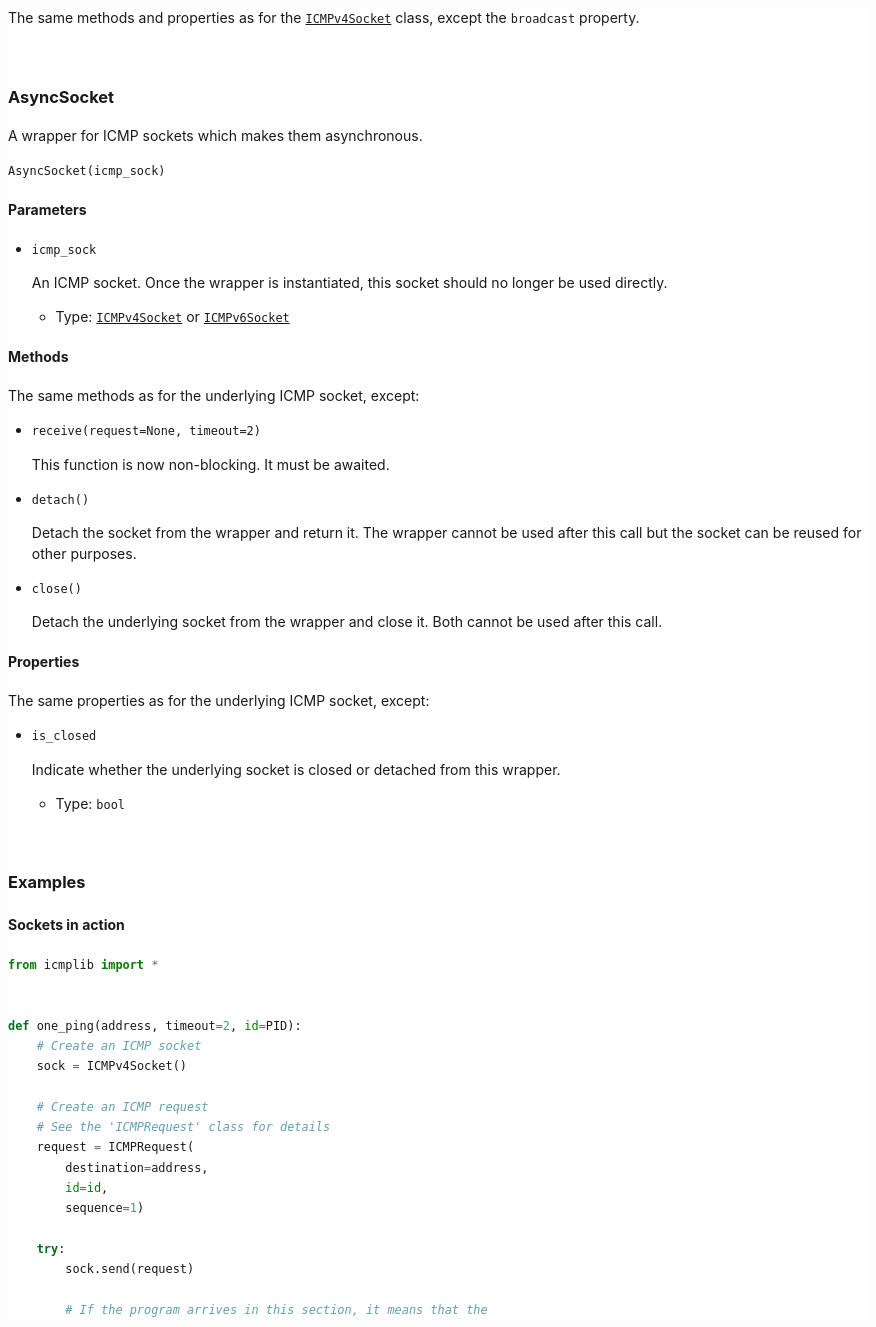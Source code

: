 The same methods and properties as for the [`ICMPv4Socket`] class, except the `broadcast` property.

<br>

### AsyncSocket

A wrapper for ICMP sockets which makes them asynchronous.

```python
AsyncSocket(icmp_sock)
```

#### Parameters

- `icmp_sock`

  An ICMP socket. Once the wrapper is instantiated, this socket should no longer be used directly.

  - Type: [`ICMPv4Socket`] or [`ICMPv6Socket`]

#### Methods

The same methods as for the underlying ICMP socket, except:

- `receive(request=None, timeout=2)`

  This function is now non-blocking. It must be awaited.

- `detach()`

  Detach the socket from the wrapper and return it. The wrapper cannot be used after this call but the socket can be reused for other purposes.

- `close()`

  Detach the underlying socket from the wrapper and close it. Both cannot be used after this call.

#### Properties

The same properties as for the underlying ICMP socket, except:

- `is_closed`

  Indicate whether the underlying socket is closed or detached from this wrapper.

  - Type: `bool`

<br>

### Examples

#### Sockets in action

```python
from icmplib import *


def one_ping(address, timeout=2, id=PID):
    # Create an ICMP socket
    sock = ICMPv4Socket()

    # Create an ICMP request
    # See the 'ICMPRequest' class for details
    request = ICMPRequest(
        destination=address,
        id=id,
        sequence=1)

    try:
        sock.send(request)

        # If the program arrives in this section, it means that the
```

[`ICMPRequest`]: #ICMPRequest
[`ICMPReply`]: #ICMPReply
[`ICMPv4Socket`]: #ICMPv4Socket
[`ICMPv6Socket`]: #ICMPv6Socket
[`ICMPSocketError`]: 4-exceptions.md#ICMPSocketError
[`SocketAddressError`]: 4-exceptions.md#SocketAddressError
[`SocketPermissionError`]: 4-exceptions.md#SocketPermissionError
[`SocketUnavailableError`]: 4-exceptions.md#SocketUnavailableError
[`SocketBroadcastError`]: 4-exceptions.md#SocketBroadcastError
[`TimeoutExceeded`]: 4-exceptions.md#TimeoutExceeded
[`ICMPError`]: 4-exceptions.md#ICMPError
[`DestinationUnreachable`]: 4-exceptions.md#DestinationUnreachable
[`TimeExceeded`]: 4-exceptions.md#TimeExceeded